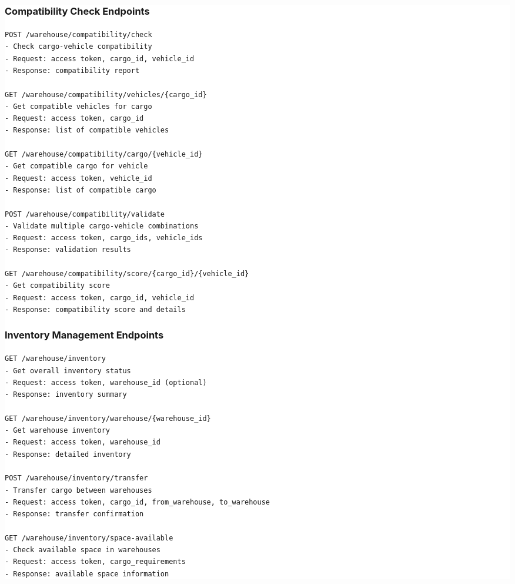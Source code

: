 ### Compatibility Check Endpoints
```
POST /warehouse/compatibility/check
- Check cargo-vehicle compatibility
- Request: access token, cargo_id, vehicle_id
- Response: compatibility report

GET /warehouse/compatibility/vehicles/{cargo_id}
- Get compatible vehicles for cargo
- Request: access token, cargo_id
- Response: list of compatible vehicles

GET /warehouse/compatibility/cargo/{vehicle_id}
- Get compatible cargo for vehicle
- Request: access token, vehicle_id
- Response: list of compatible cargo

POST /warehouse/compatibility/validate
- Validate multiple cargo-vehicle combinations
- Request: access token, cargo_ids, vehicle_ids
- Response: validation results

GET /warehouse/compatibility/score/{cargo_id}/{vehicle_id}
- Get compatibility score
- Request: access token, cargo_id, vehicle_id
- Response: compatibility score and details
```

### Inventory Management Endpoints
```
GET /warehouse/inventory
- Get overall inventory status
- Request: access token, warehouse_id (optional)
- Response: inventory summary

GET /warehouse/inventory/warehouse/{warehouse_id}
- Get warehouse inventory
- Request: access token, warehouse_id
- Response: detailed inventory

POST /warehouse/inventory/transfer
- Transfer cargo between warehouses
- Request: access token, cargo_id, from_warehouse, to_warehouse
- Response: transfer confirmation

GET /warehouse/inventory/space-available
- Check available space in warehouses
- Request: access token, cargo_requirements
- Response: available space information
```
